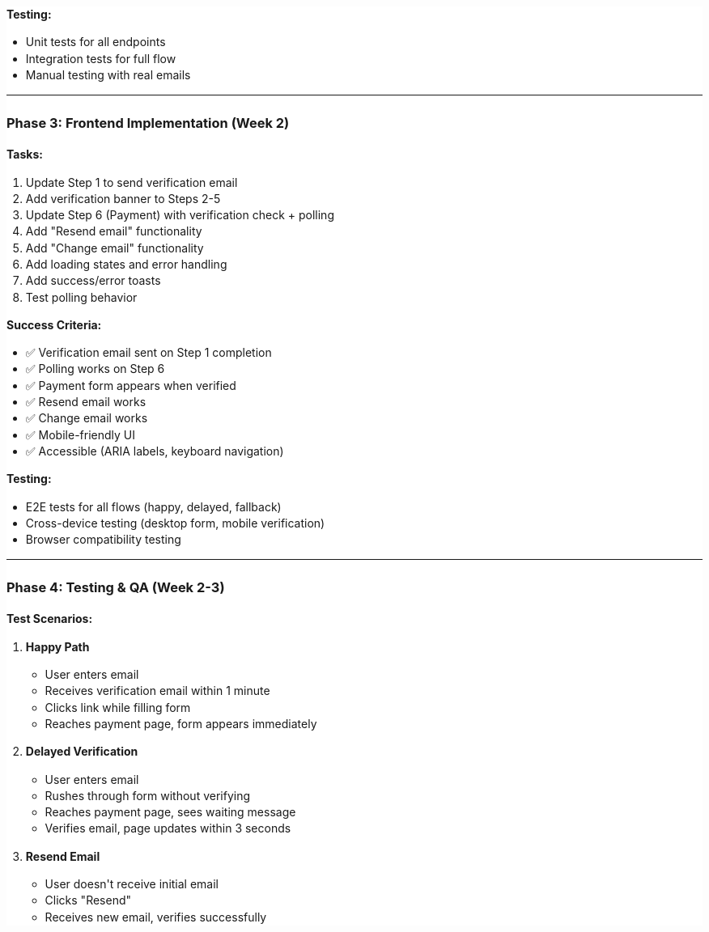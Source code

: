 **Testing:**
- Unit tests for all endpoints
- Integration tests for full flow
- Manual testing with real emails

---

### Phase 3: Frontend Implementation (Week 2)

**Tasks:**
1. Update Step 1 to send verification email
2. Add verification banner to Steps 2-5
3. Update Step 6 (Payment) with verification check + polling
4. Add "Resend email" functionality
5. Add "Change email" functionality
6. Add loading states and error handling
7. Add success/error toasts
8. Test polling behavior

**Success Criteria:**
- ✅ Verification email sent on Step 1 completion
- ✅ Polling works on Step 6
- ✅ Payment form appears when verified
- ✅ Resend email works
- ✅ Change email works
- ✅ Mobile-friendly UI
- ✅ Accessible (ARIA labels, keyboard navigation)

**Testing:**
- E2E tests for all flows (happy, delayed, fallback)
- Cross-device testing (desktop form, mobile verification)
- Browser compatibility testing

---

### Phase 4: Testing & QA (Week 2-3)

**Test Scenarios:**

1. **Happy Path**
   - User enters email
   - Receives verification email within 1 minute
   - Clicks link while filling form
   - Reaches payment page, form appears immediately

2. **Delayed Verification**
   - User enters email
   - Rushes through form without verifying
   - Reaches payment page, sees waiting message
   - Verifies email, page updates within 3 seconds

3. **Resend Email**
   - User doesn't receive initial email
   - Clicks "Resend"
   - Receives new email, verifies successfully
